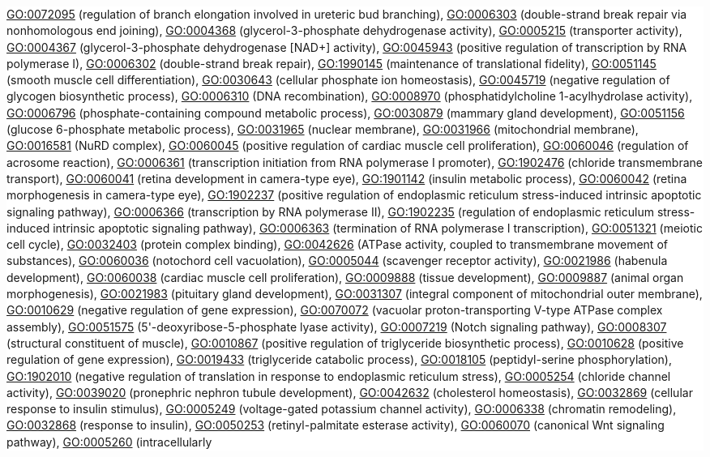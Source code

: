 [GO:0072095](http://purl.obolibrary.org/obo/GO_0072095) (regulation of branch elongation involved in ureteric bud branching), [GO:0006303](http://purl.obolibrary.org/obo/GO_0006303) (double-strand break repair via nonhomologous end joining), [GO:0004368](http://purl.obolibrary.org/obo/GO_0004368) (glycerol-3-phosphate dehydrogenase activity), [GO:0005215](http://purl.obolibrary.org/obo/GO_0005215) (transporter activity), [GO:0004367](http://purl.obolibrary.org/obo/GO_0004367) (glycerol-3-phosphate dehydrogenase [NAD+] activity), [GO:0045943](http://purl.obolibrary.org/obo/GO_0045943) (positive regulation of transcription by RNA polymerase I), [GO:0006302](http://purl.obolibrary.org/obo/GO_0006302) (double-strand break repair), [GO:1990145](http://purl.obolibrary.org/obo/GO_1990145) (maintenance of translational fidelity), [GO:0051145](http://purl.obolibrary.org/obo/GO_0051145) (smooth muscle cell differentiation), [GO:0030643](http://purl.obolibrary.org/obo/GO_0030643) (cellular phosphate ion homeostasis), [GO:0045719](http://purl.obolibrary.org/obo/GO_0045719) (negative regulation of glycogen biosynthetic process), [GO:0006310](http://purl.obolibrary.org/obo/GO_0006310) (DNA recombination), [GO:0008970](http://purl.obolibrary.org/obo/GO_0008970) (phosphatidylcholine 1-acylhydrolase activity), [GO:0006796](http://purl.obolibrary.org/obo/GO_0006796) (phosphate-containing compound metabolic process), [GO:0030879](http://purl.obolibrary.org/obo/GO_0030879) (mammary gland development), [GO:0051156](http://purl.obolibrary.org/obo/GO_0051156) (glucose 6-phosphate metabolic process), [GO:0031965](http://purl.obolibrary.org/obo/GO_0031965) (nuclear membrane), [GO:0031966](http://purl.obolibrary.org/obo/GO_0031966) (mitochondrial membrane), [GO:0016581](http://purl.obolibrary.org/obo/GO_0016581) (NuRD complex), [GO:0060045](http://purl.obolibrary.org/obo/GO_0060045) (positive regulation of cardiac muscle cell proliferation), [GO:0060046](http://purl.obolibrary.org/obo/GO_0060046) (regulation of acrosome reaction), [GO:0006361](http://purl.obolibrary.org/obo/GO_0006361) (transcription initiation from RNA polymerase I promoter), [GO:1902476](http://purl.obolibrary.org/obo/GO_1902476) (chloride transmembrane transport), [GO:0060041](http://purl.obolibrary.org/obo/GO_0060041) (retina development in camera-type eye), [GO:1901142](http://purl.obolibrary.org/obo/GO_1901142) (insulin metabolic process), [GO:0060042](http://purl.obolibrary.org/obo/GO_0060042) (retina morphogenesis in camera-type eye), [GO:1902237](http://purl.obolibrary.org/obo/GO_1902237) (positive regulation of endoplasmic reticulum stress-induced intrinsic apoptotic signaling pathway), [GO:0006366](http://purl.obolibrary.org/obo/GO_0006366) (transcription by RNA polymerase II), [GO:1902235](http://purl.obolibrary.org/obo/GO_1902235) (regulation of endoplasmic reticulum stress-induced intrinsic apoptotic signaling pathway), [GO:0006363](http://purl.obolibrary.org/obo/GO_0006363) (termination of RNA polymerase I transcription), [GO:0051321](http://purl.obolibrary.org/obo/GO_0051321) (meiotic cell cycle), [GO:0032403](http://purl.obolibrary.org/obo/GO_0032403) (protein complex binding), [GO:0042626](http://purl.obolibrary.org/obo/GO_0042626) (ATPase activity, coupled to transmembrane movement of substances), [GO:0060036](http://purl.obolibrary.org/obo/GO_0060036) (notochord cell vacuolation), [GO:0005044](http://purl.obolibrary.org/obo/GO_0005044) (scavenger receptor activity), [GO:0021986](http://purl.obolibrary.org/obo/GO_0021986) (habenula development), [GO:0060038](http://purl.obolibrary.org/obo/GO_0060038) (cardiac muscle cell proliferation), [GO:0009888](http://purl.obolibrary.org/obo/GO_0009888) (tissue development), [GO:0009887](http://purl.obolibrary.org/obo/GO_0009887) (animal organ morphogenesis), [GO:0021983](http://purl.obolibrary.org/obo/GO_0021983) (pituitary gland development), [GO:0031307](http://purl.obolibrary.org/obo/GO_0031307) (integral component of mitochondrial outer membrane), [GO:0010629](http://purl.obolibrary.org/obo/GO_0010629) (negative regulation of gene expression), [GO:0070072](http://purl.obolibrary.org/obo/GO_0070072) (vacuolar proton-transporting V-type ATPase complex assembly), [GO:0051575](http://purl.obolibrary.org/obo/GO_0051575) (5'-deoxyribose-5-phosphate lyase activity), [GO:0007219](http://purl.obolibrary.org/obo/GO_0007219) (Notch signaling pathway), [GO:0008307](http://purl.obolibrary.org/obo/GO_0008307) (structural constituent of muscle), [GO:0010867](http://purl.obolibrary.org/obo/GO_0010867) (positive regulation of triglyceride biosynthetic process), [GO:0010628](http://purl.obolibrary.org/obo/GO_0010628) (positive regulation of gene expression), [GO:0019433](http://purl.obolibrary.org/obo/GO_0019433) (triglyceride catabolic process), [GO:0018105](http://purl.obolibrary.org/obo/GO_0018105) (peptidyl-serine phosphorylation), [GO:1902010](http://purl.obolibrary.org/obo/GO_1902010) (negative regulation of translation in response to endoplasmic reticulum stress), [GO:0005254](http://purl.obolibrary.org/obo/GO_0005254) (chloride channel activity), [GO:0039020](http://purl.obolibrary.org/obo/GO_0039020) (pronephric nephron tubule development), [GO:0042632](http://purl.obolibrary.org/obo/GO_0042632) (cholesterol homeostasis), [GO:0032869](http://purl.obolibrary.org/obo/GO_0032869) (cellular response to insulin stimulus), [GO:0005249](http://purl.obolibrary.org/obo/GO_0005249) (voltage-gated potassium channel activity), [GO:0006338](http://purl.obolibrary.org/obo/GO_0006338) (chromatin remodeling), [GO:0032868](http://purl.obolibrary.org/obo/GO_0032868) (response to insulin), [GO:0050253](http://purl.obolibrary.org/obo/GO_0050253) (retinyl-palmitate esterase activity), [GO:0060070](http://purl.obolibrary.org/obo/GO_0060070) (canonical Wnt signaling pathway), [GO:0005260](http://purl.obolibrary.org/obo/GO_0005260) (intracellularly